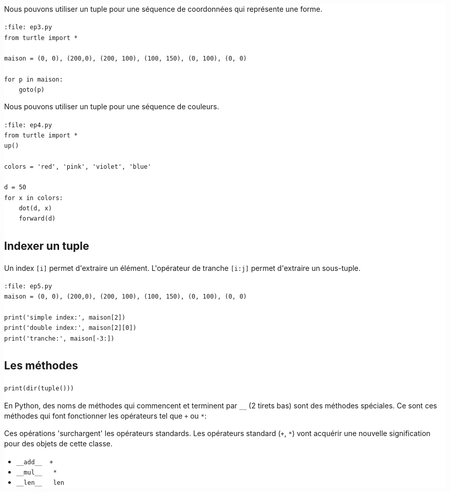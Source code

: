 Nous pouvons utiliser un tuple pour une séquence de coordonnées qui représente une forme.

```{codeplay}
:file: ep3.py
from turtle import *

maison = (0, 0), (200,0), (200, 100), (100, 150), (0, 100), (0, 0)

for p in maison:
    goto(p)
```

Nous pouvons utiliser un tuple pour une séquence de couleurs.

```{codeplay}
:file: ep4.py
from turtle import *
up()

colors = 'red', 'pink', 'violet', 'blue'

d = 50
for x in colors:
    dot(d, x)
    forward(d)
```

## Indexer un tuple

Un index `[i]` permet d'extraire un élément.
L'opérateur de tranche `[i:j]` permet d'extraire un sous-tuple.

```{codeplay}
:file: ep5.py
maison = (0, 0), (200,0), (200, 100), (100, 150), (0, 100), (0, 0)

print('simple index:', maison[2])
print('double index:', maison[2][0])
print('tranche:', maison[-3:])
```

## Les méthodes

```{codeplay}
print(dir(tuple()))
```

En Python, des noms de méthodes qui commencent et terminent par `__` (2 tirets bas) sont des méthodes spéciales. Ce sont ces méthodes qui font fonctionner les opérateurs tel que `+` ou `*`:

Ces opérations 'surchargent' les opérateurs standards. Les opérateurs standard (`+`, `*`) vont acquérir une nouvelle signification pour des objets de cette classe.

- `__add__  +`
- `__mul__   *`
- `__len__   len`
